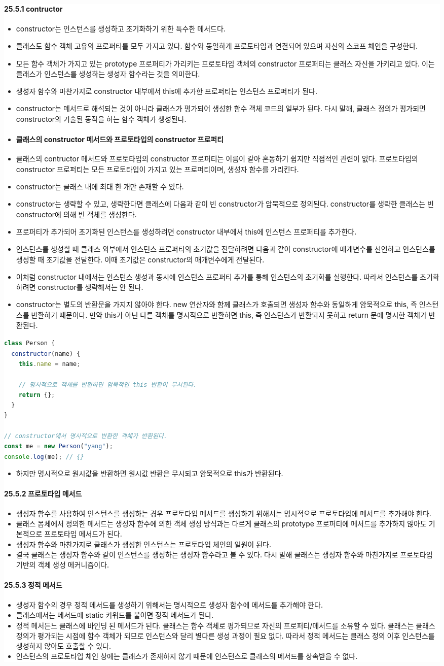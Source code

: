 #### 25.5.1 contructor

- constructor는 인스턴스를 생성하고 초기화하기 위한 특수한 메서드다.

- 클래스도 함수 객체 고유의 프로퍼티를 모두 가지고 있다. 함수와 동일하게 프로토타입과 연결되어 있으며 자신의 스코프 체인을 구성한다.
- 모든 함수 객체가 가지고 있는 prototype 프로퍼티가 가리키는 프로토타입 객체의 constructor 프로퍼티는 클래스 자신을 가키리고 있다. 이는 클래스가 인스턴스를 생성하는 생성자 함수라는 것을 의미한다.
- 생성자 함수와 마찬가지로 constructor 내부에서 this에 추가한 프로퍼티는 인스턴스 프로퍼티가 된다.
- constructor는 메서드로 해석되는 것이 아니라 클래스가 평가되어 생성한 함수 객체 코드의 일부가 된다. 다시 말해, 클래스 정의가 평가되면 constructor의 기술된 동작을 하는 함수 객체가 생성된다.

- #### 클래스의 constructor 메서드와 프로토타입의 constructor 프로퍼티

- 클래스의 contructor 메서드와 프로토타입의 constructor 프로퍼티는 이름이 같아 혼동하기 쉽지만 직접적인 관련이 없다. 프로토타입의 constructor 프로퍼티는 모든 프로토타입이 가지고 있는 프로퍼티이며, 생성자 함수를 가리킨다.

- constructor는 클래스 내에 최대 한 개만 존재할 수 있다.
- constructor는 생략할 수 있고, 생략한다면 클래스에 다음과 같이 빈 constructor가 암묵적으로 정의된다. constructor를 생략한 클래스는 빈 constructor에 의해 빈 객체를 생성한다.
- 프로퍼티가 추가되어 초기화된 인스턴스를 생성하려면 constructor 내부에서 this에 인스턴스 프로퍼티를 추가한다.
- 인스턴스를 생성할 때 클래스 외부에서 인스턴스 프로퍼티의 초기값을 전달하려면 다음과 같이 constructor에 매개변수를 선언하고 인스턴스를 생성할 때 초기값을 전달한다. 이때 초기값은 constructor의 매개변수에게 전달된다.

- 이처럼 constructor 내에서는 인스턴스 생성과 동시에 인스턴스 프로퍼티 추가를 통해 인스턴스의 초기화를 실행한다. 따라서 인스턴스를 초기화하려면 constructor를 생략해서는 안 된다.
- constructor는 별도의 반환문을 가지지 않아야 한다. new 연산자와 함께 클래스가 호출되면 생성자 함수와 동일하게 암묵적으로 this, 즉 인스턴스를 반환하기 때문이다. 만약 this가 아닌 다른 객체를 명시적으로 반환하면 this, 즉 인스턴스가 반환되지 못하고 return 문에 명시한 객체가 반환된다.

```jsx
class Person {
  constructor(name) {
    this.name = name;

    // 명시적으로 객체를 반환하면 암묵적인 this 반환이 무시된다.
    return {};
  }
}

// constructor에서 명시적으로 반환한 객체가 반환된다.
const me = new Person("yang");
console.log(me); // {}
```

- 하지만 명시적으로 원시값을 반환하면 원시값 반환은 무시되고 암묵적으로 this가 반환된다.

#### 25.5.2 프로토타입 메서드

- 생성자 함수를 사용하여 인스턴스를 생성하는 경우 프로토타입 메서드를 생성하기 위해서는 명시적으로 프로토타입에 메서드를 추가해야 한다.
- 클래스 몸체에서 정의한 메서드는 생성자 함수에 의한 객체 생성 방식과는 다르게 클래스의 prototype 프로퍼티에 메서드를 추가하지 않아도 기본적으로 프로토타입 메서드가 된다.
- 생성자 함수와 마찬가지로 클래스가 생성한 인스턴스는 프로토타입 체인의 일원이 된다.
- 결국 클래스는 생성자 함수와 같이 인스턴스를 생성하는 생성자 함수라고 볼 수 있다. 다시 말해 클래스는 생성자 함수와 마찬가지로 프로토타입 기반의 객체 생성 메커니즘이다.

#### 25.5.3 정적 메서드

- 생성자 함수의 경우 정적 메서드를 생성하기 위해서는 명시적으로 생성자 함수에 메서드를 추가해야 한다.
- 클래스에서는 메서드에 static 키워드를 붙이면 정적 메서드가 된다.
- 정적 메서든느 클래스에 바인딩 된 메서드가 된다. 클래스는 함수 객체로 평가되므로 자신의 프로퍼티/메서드를 소유할 수 있다. 클래스는 클래스 정의가 평가되는 시점에 함수 객체가 되므로 인스턴스와 달리 별다른 생성 과정이 필요 없다. 따라서 정적 메서드는 클래스 정의 이후 인스턴스를 생성하지 않아도 호출할 수 있다.
- 인스턴스의 프로토타입 체인 상에는 클래스가 존재하지 않기 때문에 인스턴스로 클래스의 메서드를 상속받을 수 없다.
